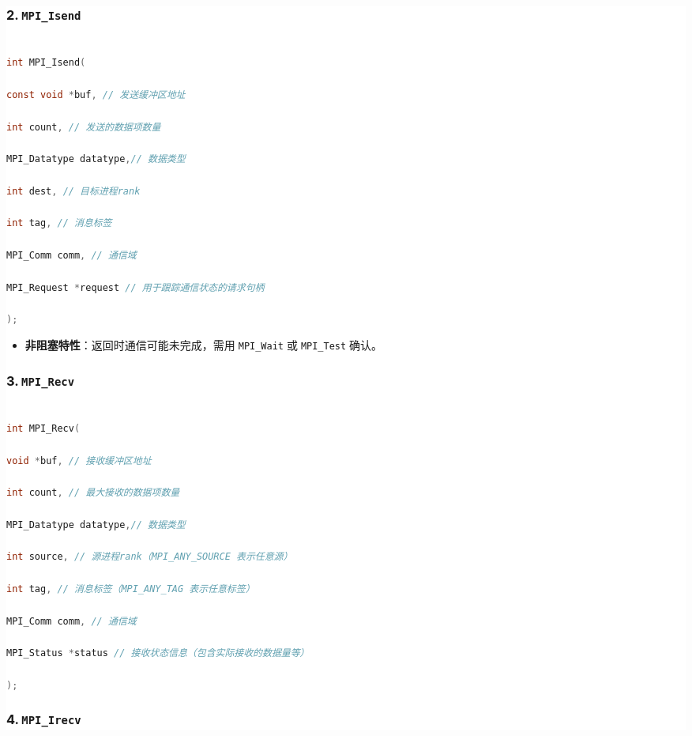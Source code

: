 ### 2. `MPI_Isend`

```c

int MPI_Isend(

const void *buf, // 发送缓冲区地址

int count, // 发送的数据项数量

MPI_Datatype datatype,// 数据类型

int dest, // 目标进程rank

int tag, // 消息标签

MPI_Comm comm, // 通信域

MPI_Request *request // 用于跟踪通信状态的请求句柄

);

```

- **非阻塞特性**：返回时通信可能未完成，需用 `MPI_Wait` 或 `MPI_Test` 确认。

### 3. `MPI_Recv`

```c

int MPI_Recv(

void *buf, // 接收缓冲区地址

int count, // 最大接收的数据项数量

MPI_Datatype datatype,// 数据类型

int source, // 源进程rank（MPI_ANY_SOURCE 表示任意源）

int tag, // 消息标签（MPI_ANY_TAG 表示任意标签）

MPI_Comm comm, // 通信域

MPI_Status *status // 接收状态信息（包含实际接收的数据量等）

);

```

### 4. `MPI_Irecv`

